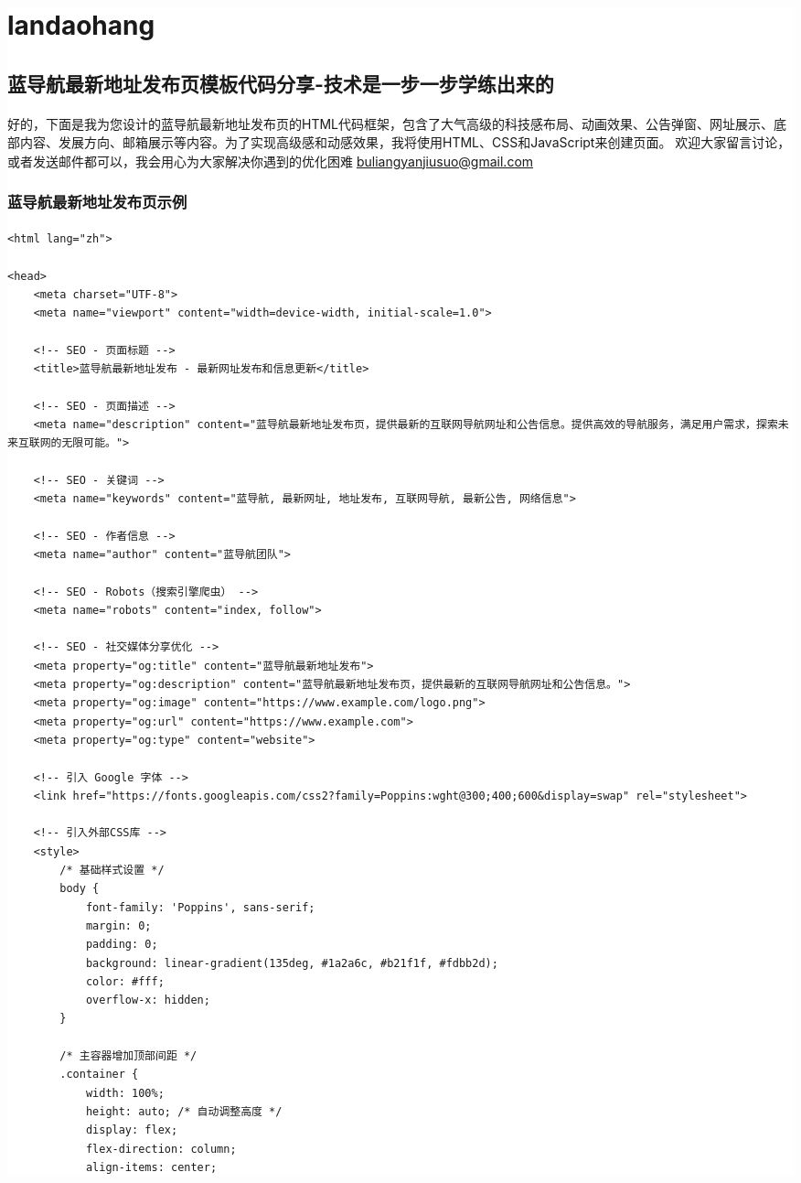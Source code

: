 # landaohang
## 蓝导航最新地址发布页模板代码分享-技术是一步一步学练出来的


好的，下面是我为您设计的蓝导航最新地址发布页的HTML代码框架，包含了大气高级的科技感布局、动画效果、公告弹窗、网址展示、底部内容、发展方向、邮箱展示等内容。为了实现高级感和动感效果，我将使用HTML、CSS和JavaScript来创建页面。
欢迎大家留言讨论，或者发送邮件都可以，我会用心为大家解决你遇到的优化困难  buliangyanjiusuo@gmail.com  

### 蓝导航最新地址发布页示例

```<!DOCTYPE html>
<html lang="zh">

<head>
    <meta charset="UTF-8">
    <meta name="viewport" content="width=device-width, initial-scale=1.0">
    
    <!-- SEO - 页面标题 -->
    <title>蓝导航最新地址发布 - 最新网址发布和信息更新</title>
    
    <!-- SEO - 页面描述 -->
    <meta name="description" content="蓝导航最新地址发布页，提供最新的互联网导航网址和公告信息。提供高效的导航服务，满足用户需求，探索未来互联网的无限可能。">
    
    <!-- SEO - 关键词 -->
    <meta name="keywords" content="蓝导航, 最新网址, 地址发布, 互联网导航, 最新公告, 网络信息">
    
    <!-- SEO - 作者信息 -->
    <meta name="author" content="蓝导航团队">
    
    <!-- SEO - Robots（搜索引擎爬虫） -->
    <meta name="robots" content="index, follow">
    
    <!-- SEO - 社交媒体分享优化 -->
    <meta property="og:title" content="蓝导航最新地址发布">
    <meta property="og:description" content="蓝导航最新地址发布页，提供最新的互联网导航网址和公告信息。">
    <meta property="og:image" content="https://www.example.com/logo.png">
    <meta property="og:url" content="https://www.example.com">
    <meta property="og:type" content="website">
    
    <!-- 引入 Google 字体 -->
    <link href="https://fonts.googleapis.com/css2?family=Poppins:wght@300;400;600&display=swap" rel="stylesheet">
    
    <!-- 引入外部CSS库 -->
    <style>
        /* 基础样式设置 */
        body {
            font-family: 'Poppins', sans-serif;
            margin: 0;
            padding: 0;
            background: linear-gradient(135deg, #1a2a6c, #b21f1f, #fdbb2d);
            color: #fff;
            overflow-x: hidden;
        }

        /* 主容器增加顶部间距 */
        .container {
            width: 100%;
            height: auto; /* 自动调整高度 */
            display: flex;
            flex-direction: column;
            align-items: center;
```